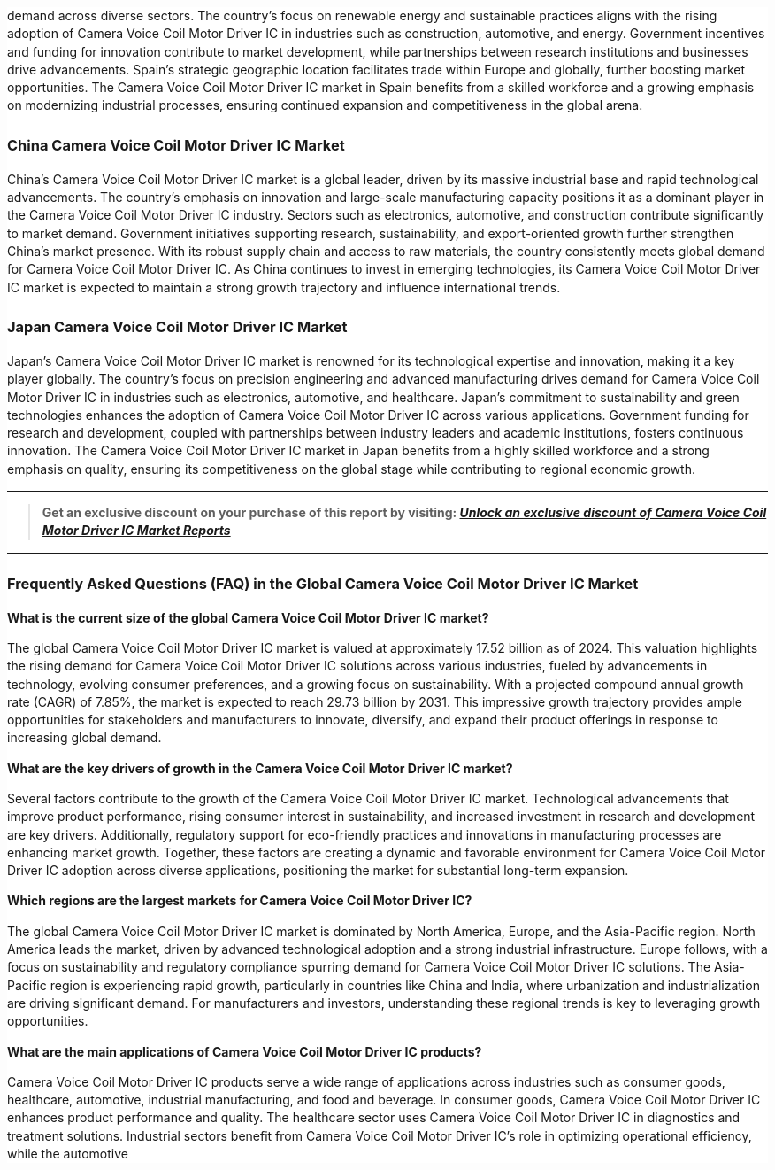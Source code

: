 demand across diverse sectors. The country&rsquo;s focus on renewable energy and sustainable practices aligns with the rising adoption of Camera Voice Coil Motor Driver IC in industries such as construction, automotive, and energy. Government incentives and funding for innovation contribute to market development, while partnerships between research institutions and businesses drive advancements. Spain&rsquo;s strategic geographic location facilitates trade within Europe and globally, further boosting market opportunities. The Camera Voice Coil Motor Driver IC market in Spain benefits from a skilled workforce and a growing emphasis on modernizing industrial processes, ensuring continued expansion and competitiveness in the global arena.</p><h3>China Camera Voice Coil Motor Driver IC Market</h3><p>China&rsquo;s Camera Voice Coil Motor Driver IC market is a global leader, driven by its massive industrial base and rapid technological advancements. The country&rsquo;s emphasis on innovation and large-scale manufacturing capacity positions it as a dominant player in the Camera Voice Coil Motor Driver IC industry. Sectors such as electronics, automotive, and construction contribute significantly to market demand. Government initiatives supporting research, sustainability, and export-oriented growth further strengthen China&rsquo;s market presence. With its robust supply chain and access to raw materials, the country consistently meets global demand for Camera Voice Coil Motor Driver IC. As China continues to invest in emerging technologies, its Camera Voice Coil Motor Driver IC market is expected to maintain a strong growth trajectory and influence international trends.</p><h3>Japan Camera Voice Coil Motor Driver IC Market</h3><p>Japan&rsquo;s Camera Voice Coil Motor Driver IC market is renowned for its technological expertise and innovation, making it a key player globally. The country&rsquo;s focus on precision engineering and advanced manufacturing drives demand for Camera Voice Coil Motor Driver IC in industries such as electronics, automotive, and healthcare. Japan&rsquo;s commitment to sustainability and green technologies enhances the adoption of Camera Voice Coil Motor Driver IC across various applications. Government funding for research and development, coupled with partnerships between industry leaders and academic institutions, fosters continuous innovation. The Camera Voice Coil Motor Driver IC market in Japan benefits from a highly skilled workforce and a strong emphasis on quality, ensuring its competitiveness on the global stage while contributing to regional economic growth.</p><hr /><blockquote><p><strong>Get an exclusive discount on your purchase of this report by visiting: <em><a href="://marketresearchpulse.com/ask-for-discount/68360?utm_source=Github&amp;utm_medium=0111">Unlock an exclusive discount of Camera Voice Coil Motor Driver IC Market Reports</a></em>&nbsp;</strong></p></blockquote><hr /><h3>Frequently Asked Questions (FAQ) in the Global Camera Voice Coil Motor Driver IC Market</h3><p><strong>What is the current size of the global Camera Voice Coil Motor Driver IC market?</strong></p><p>The global Camera Voice Coil Motor Driver IC market is valued at approximately 17.52 billion as of 2024. This valuation highlights the rising demand for Camera Voice Coil Motor Driver IC solutions across various industries, fueled by advancements in technology, evolving consumer preferences, and a growing focus on sustainability. With a projected compound annual growth rate (CAGR) of 7.85%, the market is expected to reach 29.73 billion by 2031. This impressive growth trajectory provides ample opportunities for stakeholders and manufacturers to innovate, diversify, and expand their product offerings in response to increasing global demand.</p><p><strong>What are the key drivers of growth in the Camera Voice Coil Motor Driver IC market?</strong></p><p>Several factors contribute to the growth of the Camera Voice Coil Motor Driver IC market. Technological advancements that improve product performance, rising consumer interest in sustainability, and increased investment in research and development are key drivers. Additionally, regulatory support for eco-friendly practices and innovations in manufacturing processes are enhancing market growth. Together, these factors are creating a dynamic and favorable environment for Camera Voice Coil Motor Driver IC adoption across diverse applications, positioning the market for substantial long-term expansion.</p><p><strong>Which regions are the largest markets for Camera Voice Coil Motor Driver IC?</strong></p><p>The global Camera Voice Coil Motor Driver IC market is dominated by North America, Europe, and the Asia-Pacific region. North America leads the market, driven by advanced technological adoption and a strong industrial infrastructure. Europe follows, with a focus on sustainability and regulatory compliance spurring demand for Camera Voice Coil Motor Driver IC solutions. The Asia-Pacific region is experiencing rapid growth, particularly in countries like China and India, where urbanization and industrialization are driving significant demand. For manufacturers and investors, understanding these regional trends is key to leveraging growth opportunities.</p><p><strong>What are the main applications of Camera Voice Coil Motor Driver IC products?</strong></p><p>Camera Voice Coil Motor Driver IC products serve a wide range of applications across industries such as consumer goods, healthcare, automotive, industrial manufacturing, and food and beverage. In consumer goods, Camera Voice Coil Motor Driver IC enhances product performance and quality. The healthcare sector uses Camera Voice Coil Motor Driver IC in diagnostics and treatment solutions. Industrial sectors benefit from Camera Voice Coil Motor Driver IC&rsquo;s role in optimizing operational efficiency, while the automotive